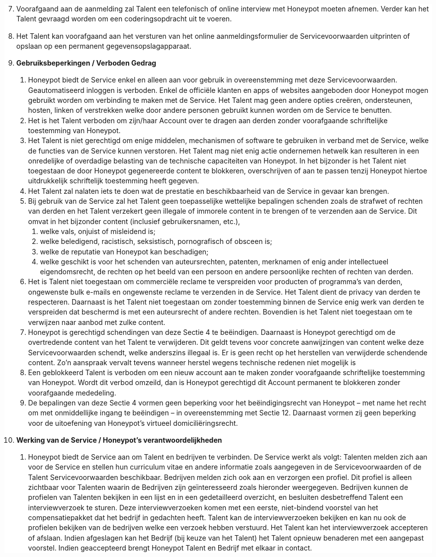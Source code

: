   7. Voorafgaand aan de aanmelding zal Talent een telefonisch of online interview met Honeypot moeten afnemen. Verder kan het Talent gevraagd worden om een coderingsopdracht uit te voeren.
   8. Het Talent kan voorafgaand aan het versturen van het online aanmeldingsformulier de Servicevoorwaarden uitprinten of opslaan op een permanent gegevensopslagapparaat.

1. **Gebruiksbeperkingen / Verboden Gedrag**

   1. Honeypot biedt de Service enkel en alleen aan voor gebruik in overeenstemming met deze Servicevoorwaarden. Geautomatiseerd inloggen is verboden. Enkel de officiële klanten en apps of websites aangeboden door Honeypot mogen gebruikt worden om verbinding te maken met de Service. Het Talent mag geen andere opties creëren, ondersteunen, hosten, linken of verstrekken welke door andere personen gebruikt kunnen worden om de Service te benutten.
   2. Het is het Talent verboden om zijn/haar Account over te dragen aan derden zonder voorafgaande schriftelijke toestemming van Honeypot.
   3. Het Talent is niet gerechtigd om enige middelen, mechanismen of software te gebruiken in verband met de Service, welke de functies van de Service kunnen verstoren. Het Talent mag niet enig actie ondernemen hetwelk kan resulteren in een onredelijke of overdadige belasting van de technische capaciteiten van Honeypot. In het bijzonder is het Talent niet toegestaan de door Honeypot gegenereerde content te blokkeren, overschrijven of aan te passen tenzij Honeypot hiertoe uitdrukkelijk schriftelijk toestemming heeft gegeven.
   4. Het Talent zal nalaten iets te doen wat de prestatie en beschikbaarheid van de Service in gevaar kan brengen.
   5. Bij gebruik van de Service zal het Talent geen toepasselijke wettelijke bepalingen schenden zoals de strafwet of rechten van derden en het Talent verzekert geen illegale of immorele content in te brengen of te verzenden aan de Service. Dit omvat in het bijzonder content (inclusief gebruikersnamen, etc.),
      1. welke vals, onjuist of misleidend is;
      2. welke beledigend, racistisch, seksistisch, pornografisch of obsceen is;
      3. welke de reputatie van Honeypot kan beschadigen;
      4. welke geschikt is voor het schenden van auteursrechten, patenten, merknamen of enig ander intellectueel eigendomsrecht, de rechten op het beeld van een persoon en andere persoonlijke rechten of rechten van derden.
   6. Het is Talent niet toegestaan om commerciële reclame te verspreiden voor producten of programma’s van derden, ongewenste bulk e-mails en ongewenste reclame te verzenden in de Service. Het Talent dient de privacy van derden te respecteren. Daarnaast is het Talent niet toegestaan om zonder toestemming binnen de Service enig werk van derden te verspreiden dat beschermd is met een auteursrecht of andere rechten. Bovendien is het Talent niet toegestaan om te verwijzen naar aanbod met zulke content.
   7. Honeypot is gerechtigd schendingen van deze Sectie 4 te beëindigen. Daarnaast is Honeypot gerechtigd om de overtredende content van het Talent te verwijderen. Dit geldt tevens voor concrete aanwijzingen van content welke deze Servicevoorwaarden schendt, welke anderszins illegaal is. Er is geen recht op het herstellen van verwijderde schendende content. Zo’n aanspraak vervalt tevens wanneer herstel wegens technische redenen niet mogelijk is
   8. Een geblokkeerd Talent is verboden om een nieuw account aan te maken zonder voorafgaande schriftelijke toestemming van Honeypot. Wordt dit verbod omzeild, dan is Honeypot gerechtigd dit Account permanent te blokkeren zonder voorafgaande mededeling.
   9. De bepalingen van deze Sectie 4 vormen geen beperking voor het beëindigingsrecht van Honeypot – met name het recht om met onmiddellijke ingang te beëindigen – in overeenstemming met Sectie 12. Daarnaast vormen zij geen beperking voor de uitoefening van Honeypot’s virtueel domiciliëringsrecht.

1. **Werking van de Service / Honeypot’s verantwoordelijkheden**

   1. Honeypot biedt de Service aan om Talent en bedrijven te verbinden. De Service werkt als volgt: Talenten melden zich aan voor de Service en stellen hun curriculum vitae en andere informatie zoals aangegeven in de Servicevoorwaarden of de Talent Servicevoorwaarden beschikbaar. Bedrijven melden zich ook aan en verzorgen een profiel. Dit profiel is alleen zichtbaar voor Talenten waarin de Bedrijven zijn geïnteresseerd zoals hieronder weergegeven. Bedrijven kunnen de profielen van Talenten bekijken in een lijst en in een gedetailleerd overzicht, en besluiten desbetreffend Talent een interviewverzoek te sturen. Deze interviewverzoeken komen met een eerste, niet-bindend voorstel van het compensatiepakket dat het bedrijf in gedachten heeft. Talent kan de interviewverzoeken bekijken en kan nu ook de profielen bekijken van de bedrijven welke een verzoek hebben verstuurd. Het Talent kan het interviewverzoek accepteren of afslaan. Indien afgeslagen kan het Bedrijf (bij keuze van het Talent) het Talent opnieuw benaderen met een aangepast voorstel. Indien geaccepteerd brengt Honeypot Talent en Bedrijf met elkaar in contact.